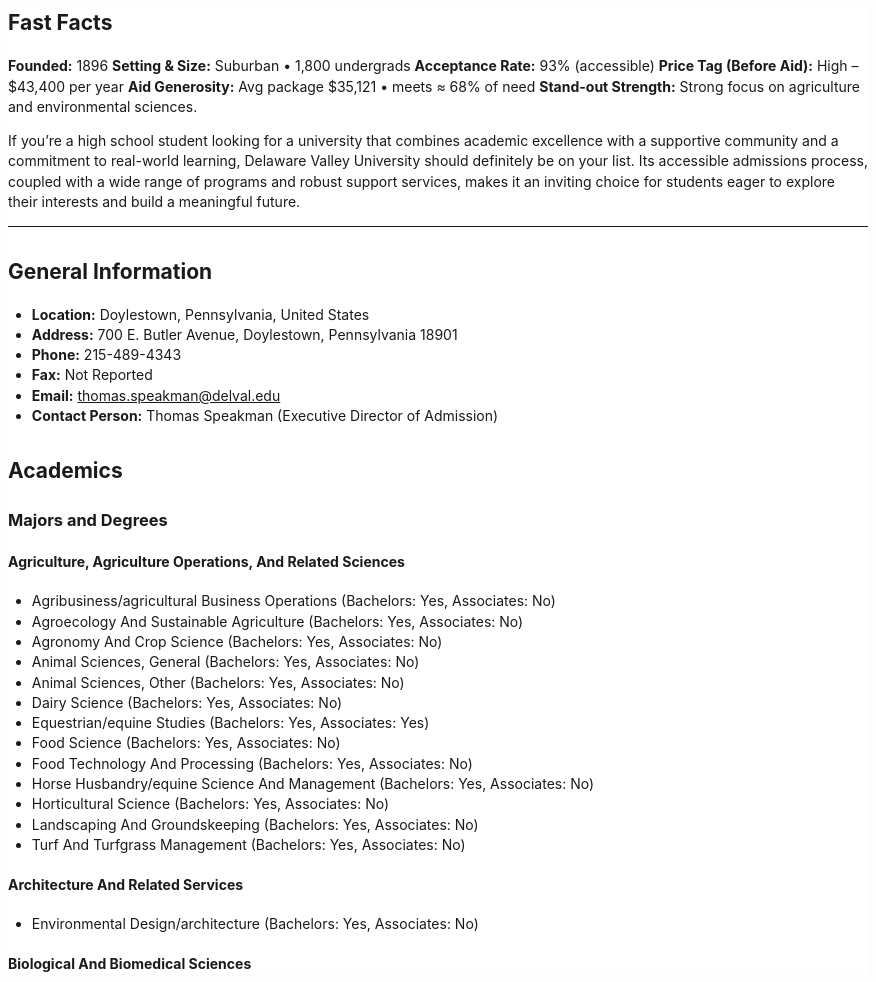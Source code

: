 ## Fast Facts
**Founded:** 1896
**Setting & Size:** Suburban • 1,800 undergrads
**Acceptance Rate:** 93% (accessible)
**Price Tag (Before Aid):** High – $43,400 per year
**Aid Generosity:** Avg package $35,121 • meets ≈ 68% of need
**Stand-out Strength:** Strong focus on agriculture and environmental sciences.

If you’re a high school student looking for a university that combines academic excellence with a supportive community and a commitment to real-world learning, Delaware Valley University should definitely be on your list. Its accessible admissions process, coupled with a wide range of programs and robust support services, makes it an inviting choice for students eager to explore their interests and build a meaningful future.

---

## General Information

- **Location:** Doylestown, Pennsylvania, United States
- **Address:** 700 E. Butler Avenue, Doylestown, Pennsylvania 18901
- **Phone:** 215-489-4343
- **Fax:** Not Reported
- **Email:** thomas.speakman@delval.edu
- **Contact Person:** Thomas Speakman (Executive Director of Admission)

## Academics

### Majors and Degrees

#### Agriculture, Agriculture Operations, And Related Sciences

- Agribusiness/agricultural Business Operations (Bachelors: Yes, Associates: No)
- Agroecology And Sustainable Agriculture (Bachelors: Yes, Associates: No)
- Agronomy And Crop Science (Bachelors: Yes, Associates: No)
- Animal Sciences, General (Bachelors: Yes, Associates: No)
- Animal Sciences, Other (Bachelors: Yes, Associates: No)
- Dairy Science (Bachelors: Yes, Associates: No)
- Equestrian/equine Studies (Bachelors: Yes, Associates: Yes)
- Food Science (Bachelors: Yes, Associates: No)
- Food Technology And Processing (Bachelors: Yes, Associates: No)
- Horse Husbandry/equine Science And Management (Bachelors: Yes, Associates: No)
- Horticultural Science (Bachelors: Yes, Associates: No)
- Landscaping And Groundskeeping (Bachelors: Yes, Associates: No)
- Turf And Turfgrass Management (Bachelors: Yes, Associates: No)

#### Architecture And Related Services

- Environmental Design/architecture (Bachelors: Yes, Associates: No)

#### Biological And Biomedical Sciences
